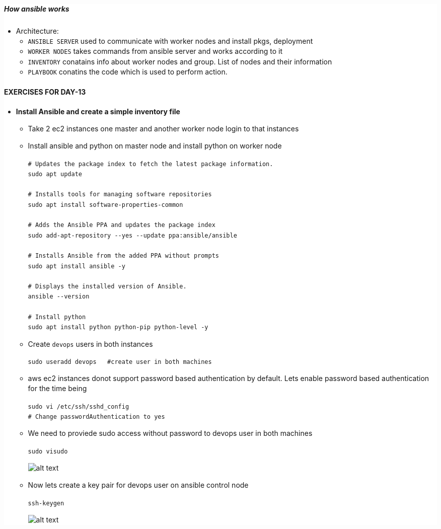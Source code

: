 ##### **How ansible works**
- Architecture: 
  - `ANSIBLE SERVER` used to communicate with worker nodes and install pkgs, deployment
  - `WORKER NODES` takes commands from ansible server and works according to it
  - `INVENTORY` conatains info about worker nodes and group. List of nodes and their information
  - `PLAYBOOK` conatins the code which is used to perform action.

#### **EXERCISES FOR DAY-13**

- **Install Ansible and create a simple inventory file**
  - Take 2 ec2 instances one master and another worker node login to that instances
  - Install ansible and python on master node and install python on worker node
    ```
    # Updates the package index to fetch the latest package information.
    sudo apt update

    # Installs tools for managing software repositories
    sudo apt install software-properties-common

    # Adds the Ansible PPA and updates the package index
    sudo add-apt-repository --yes --update ppa:ansible/ansible

    # Installs Ansible from the added PPA without prompts
    sudo apt install ansible -y

    # Displays the installed version of Ansible.
    ansible --version

    # Install python 
    sudo apt install python python-pip python-level -y

    ```

  - Create `devops` users in both instances
    ```
    sudo useradd devops   #create user in both machines
    ```
  - aws ec2 instances donot support password based authentication by default. Lets enable password based authentication for the time being
    ```
    sudo vi /etc/ssh/sshd_config
    # Change passwordAuthentication to yes
    ```
  - We need to proviede sudo access without password to devops user in both machines
    ```
    sudo visudo
    ```
    ![alt text](image.png)
  - Now lets create a key pair for devops user on ansible control node
    ```
    ssh-keygen
    ```
    ![alt text](image-1.png)